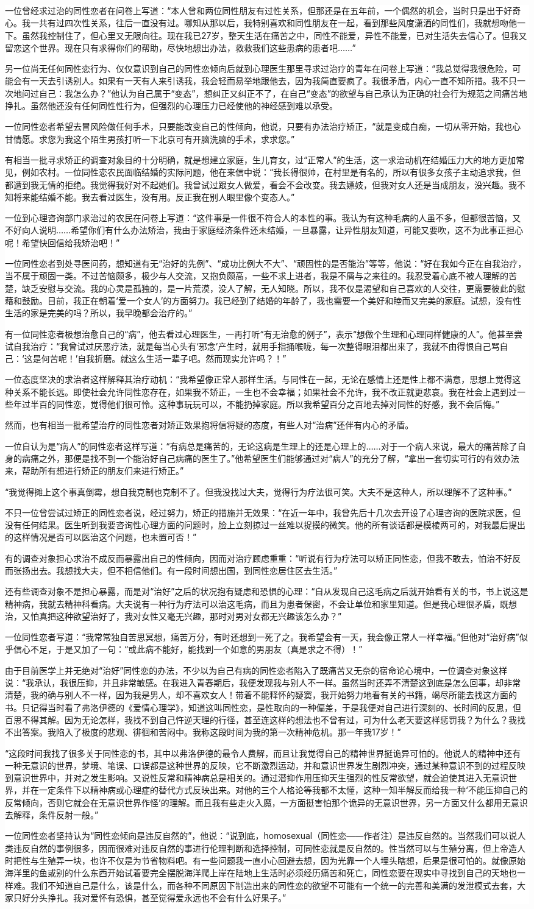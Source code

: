 一位曾经求过治的同性恋者在问卷上写道：“本人曾和两位同性朋友有过性关系，但那还是在五年前，一个偶然的机会，当时只是出于好奇心。我一共有过四次性关系，往后一直没有过。哪知从那以后，我特别喜欢和同性朋友在一起，看到那些风度潇洒的同性们，我就想吻他一下。虽然我控制住了，但心里又无限向往。现在我已27岁，整天生活在痛苦之中，同性不能爱，异性不能爱，已对生活失去信心了。但我又留恋这个世界。现在只有求得你们的帮助，尽快地想出办法，救救我们这些患病的患者吧……”

另一位尚无任何同性恋行为、仅仅意识到自己的同性恋倾向后就到心理医生那里寻求过治疗的青年在问卷上写道：“我总觉得我很危险，可能会有一天去引诱别人。如果有一天有人来引诱我，我会轻而易举地跟他去，因为我简直要疯了。我很矛盾，内心一直不知所措。我不只一次地问过自己：我怎么办？”他认为自己属于“变态”，想纠正又纠正不了，在自己“变态”的欲望与自己承认为正确的社会行为规范之间痛苦地挣扎。虽然他还没有任何同性性行为，但强烈的心理压力已经使他的神经感到难以承受。

一位同性恋者希望去冒风险做任何手术，只要能改变自己的性倾向，他说，只要有办法治疗矫正，“就是变成白痴，一切从零开始，我也心甘情愿。求您为我这个陌生男孩打听一下北京可有开脑洗脑的手术，求求您。”

有相当一批寻求矫正的调查对象目的十分明确，就是想建立家庭，生儿育女，过“正常人”的生活，这一求治动机在结婚压力大的地方更加常见，例如农村。一位同性恋农民面临结婚的实际问题，他在来信中说：“我长得很帅，在村里是有名的，所以有很多女孩子主动追求我，但都遭到我无情的拒绝。我觉得我好对不起她们。我曾试过跟女人做爱，看会不会改变。我去嫖妓，但我对女人还是当成朋友，没兴趣。我不知将来能结婚不能。我去看过医生，没有用。反正我在别人眼里像个变态人。”

一位到心理咨询部门求治过的农民在问卷上写道：“这件事是一件很不符合人的本性的事。我认为有这种毛病的人虽不多，但都很苦恼，又不好向人说明……希望你们有什么办法矫治，我由于家庭经济条件还未结婚，一旦暴露，让异性朋友知道，可能又要吹，这不为此事正担心呢！希望快回信给我矫治吧！”

一位同性恋者到处寻医问药，想知道有无“治好的先例”、“成功比例大不大”、“顽固性的是否能治”等等，他说：“好在我如今正在自我治疗，当不属于顽固一类。不过苦恼颇多，极少与人交流，又抱负颇高，一些不求上进者，我是不屑与之来往的。我忍受着心底不被人理解的苦楚，缺乏安慰与交流。我的心灵是孤独的，是一片荒漠，没人了解，无人知晓。所以，我不仅是渴望和自己喜欢的人交往，更需要彼此的慰藉和鼓励。目前，我正在朝着‘爱一个女人’的方面努力。我已经到了结婚的年龄了，我也需要一个美好和睦而又完美的家庭。试想，没有性生活的家是完美的吗？所以，我早晚都会治疗的。”

有一位同性恋者极想治愈自己的“病”，他去看过心理医生，一再打听“有无治愈的例子”，表示“想做个生理和心理同样健康的人”。他甚至尝试自我治疗：“我曾试过厌恶疗法，就是每当心头有‘邪念’产生时，就用手指捅喉咙，每一次整得眼泪都出来了，我就不由得恨自己骂自己：‘这是何苦呢！’自我折磨。就这么生活一辈子吧。然而现实允许吗？！”

一位态度坚决的求治者这样解释其治疗动机：“我希望像正常人那样生活。与同性在一起，无论在感情上还是性上都不满意，思想上觉得这种关系不能长远。即使社会允许同性恋存在，如果我不矫正，一生也不会幸福；如果社会不允许，我不改正就更悲哀。我在社会上遇到过一些年过半百的同性恋，觉得他们很可怜。这种事玩玩可以，不能扔掉家庭。所以我希望百分之百地去掉对同性的好感，我不会后悔。”

然而，也有相当一批希望治疗的同性恋者对矫正效果抱将信将疑的态度，有些人对“治病”还伴有内心的矛盾。

一位自认为是“病人”的同性恋者这样写道：“有病总是痛苦的，无论这病是生理上的还是心理上的……对于一个病人来说，最大的痛苦除了自身的病痛之外，那便是找不到一个能治好自己病痛的医生了。”他希望医生们能够通过对“病人”的充分了解，“拿出一套切实可行的有效办法来，帮助所有想进行矫正的朋友们来进行矫正。”

“我觉得摊上这个事真倒霉，想自我克制也克制不了。但我没找过大夫，觉得行为疗法很可笑。大夫不是这种人，所以理解不了这种事。”

不只一位曾尝试过矫正的同性恋者说，经过努力，矫正的措施并无效果：“在近一年中，我曾先后十几次去开设了心理咨询的医院求医，但没有任何结果。医生听到我要咨询性心理方面的问题时，脸上立刻掠过一丝难以捉摸的微笑。他的所有谈话都是模棱两可的，对我最后提出的这样情况是否可以医治这个问题，也未置可否！”

有的调查对象担心求治不成反而暴露出自己的性倾向，因而对治疗顾虑重重：“听说有行为疗法可以矫正同性恋，但我不敢去，怕治不好反而张扬出去。我想找大夫，但不相信他们。有一段时间想出国，到同性恋居住区去生活。”

还有些调查对象不是担心暴露，而是对“治好”之后的状况抱有疑虑和恐惧的心理：“自从发现自己这毛病之后就开始看有关的书，书上说这是精神病，我就去精神科看病。大夫说有一种行为疗法可以治这毛病，而且为患者保密，不会让单位和家里知道。但是我心理很矛盾，既想治，又怕真把这种欲望治好了，我对女性又毫无兴趣，那时对男对女都无兴趣该怎么办？”

一位同性恋者写道：“我常常独自苦思冥想，痛苦万分，有时还想到一死了之。我希望会有一天，我会像正常人一样幸福。”但他对“治好病”似乎信心不足，于是又加了一句：“或此病不能好，能找到一个如意的男朋友（真是求之不得）！”

由于目前医学上并无绝对“治好”同性恋的办法，不少以为自己有病的同性恋者陷入了既痛苦又无奈的宿命论心境中，一位调查对象这样说：“我承认，我很压抑，并且非常敏感。在我进入青春期后，我便发现我与别人不一样。虽然当时还弄不清楚这到底是怎么回事，却非常清楚，我的确与别人不一样，因为我是男人，却不喜欢女人！带着不能释怀的疑窦，我开始努力地看有关的书籍，竭尽所能去找这方面的书。只记得当时看了弗洛伊德的《爱情心理学》，知道这叫同性恋，是性取向的一种偏差，于是我便对自己进行深刻的、长时间的反思，但百思不得其解。因为无论怎样，我找不到自己忤逆天理的行径，甚至连这样的想法也不曾有过，可为什么老天要这样惩罚我？为什么？我找不出答案。我陷入了极度的悲观、徘徊和苦闷中。我称这段时间为我的第一次精神危机。那一年我17岁！”

“这段时间我找了很多关于同性恋的书，其中以弗洛伊德的最令人费解，而且让我觉得自己的精神世界挺诡异可怕的。他说人的精神中还有一种无意识的世界，梦境、笔误、口误都是这种世界的反映，它不断激烈运动，并和意识世界发生剧烈冲突，通过某种意识不到的过程反映到意识世界中，并对之发生影响。又说性反常和精神病总是相关的。通过潜抑作用压抑天生强烈的性反常欲望，就会迫使其进入无意识世界，并在一定条件下以精神病或心理症的替代方式反映出来。对他的三个人格论等我都不太懂，这种一知半解反而给我一种‘不能压抑自己的反常倾向，否则它就会在无意识世界作怪’的理解。而且我有些走火入魔，一方面挺害怕那个诡异的无意识世界，另一方面又什么都用无意识去解释，条件反射一般。”

一位同性恋者坚持认为“同性恋倾向是违反自然的”，他说：“说到底，homosexual（同性恋——作者注）是违反自然的。当然我们可以说人类违反自然的事例很多，因而很难对违反自然的事进行伦理判断和选择控制，可同性恋就是反自然的。性当然可以与生殖分离，但上帝造人时把性与生殖弄一块，也许不仅是为节省物料吧。有一些问题我一直小心回避去想，因为光靠一个人埋头瞎想，后果是很可怕的。就像原始海洋里的鱼或别的什么东西开始试着要完全摆脱海洋爬上岸在陆地上生活时必须经历痛苦和死亡，同性恋要在现实中寻找到自己的天地也一样难。我们不知道自己是什么，该是什么，而各种不同原因下制造出来的同性恋的欲望不可能有一个统一的完善和美满的发泄模式去套，大家只好分头挣扎。我对爱怀有恐惧，甚至觉得爱永远也不会有什么好果子。”
